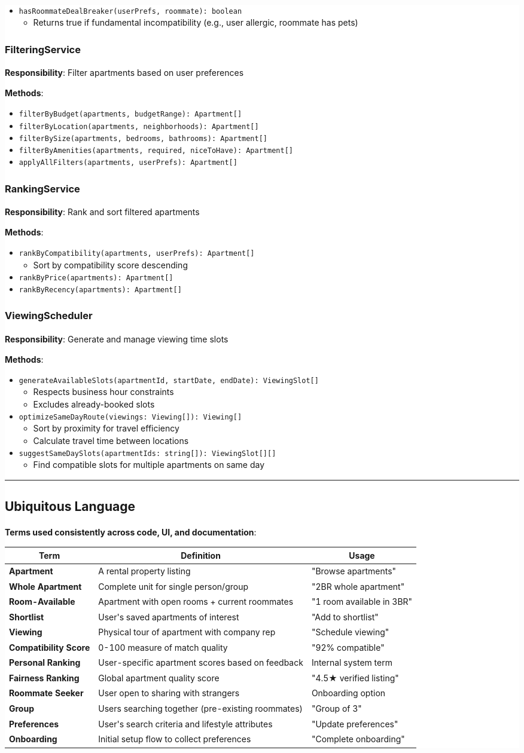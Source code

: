 - `hasRoommateDealBreaker(userPrefs, roommate): boolean`
  - Returns true if fundamental incompatibility (e.g., user allergic, roommate has pets)

### FilteringService

**Responsibility**: Filter apartments based on user preferences

**Methods**:
- `filterByBudget(apartments, budgetRange): Apartment[]`
- `filterByLocation(apartments, neighborhoods): Apartment[]`
- `filterBySize(apartments, bedrooms, bathrooms): Apartment[]`
- `filterByAmenities(apartments, required, niceToHave): Apartment[]`
- `applyAllFilters(apartments, userPrefs): Apartment[]`

### RankingService

**Responsibility**: Rank and sort filtered apartments

**Methods**:
- `rankByCompatibility(apartments, userPrefs): Apartment[]`
  - Sort by compatibility score descending
- `rankByPrice(apartments): Apartment[]`
- `rankByRecency(apartments): Apartment[]`

### ViewingScheduler

**Responsibility**: Generate and manage viewing time slots

**Methods**:
- `generateAvailableSlots(apartmentId, startDate, endDate): ViewingSlot[]`
  - Respects business hour constraints
  - Excludes already-booked slots
- `optimizeSameDayRoute(viewings: Viewing[]): Viewing[]`
  - Sort by proximity for travel efficiency
  - Calculate travel time between locations
- `suggestSameDaySlots(apartmentIds: string[]): ViewingSlot[][]`
  - Find compatible slots for multiple apartments on same day

---

## Ubiquitous Language

**Terms used consistently across code, UI, and documentation**:

| Term | Definition | Usage |
|------|------------|-------|
| **Apartment** | A rental property listing | "Browse apartments" |
| **Whole Apartment** | Complete unit for single person/group | "2BR whole apartment" |
| **Room-Available** | Apartment with open rooms + current roommates | "1 room available in 3BR" |
| **Shortlist** | User's saved apartments of interest | "Add to shortlist" |
| **Viewing** | Physical tour of apartment with company rep | "Schedule viewing" |
| **Compatibility Score** | 0-100 measure of match quality | "92% compatible" |
| **Personal Ranking** | User-specific apartment scores based on feedback | Internal system term |
| **Fairness Ranking** | Global apartment quality score | "4.5★ verified listing" |
| **Roommate Seeker** | User open to sharing with strangers | Onboarding option |
| **Group** | Users searching together (pre-existing roommates) | "Group of 3" |
| **Preferences** | User's search criteria and lifestyle attributes | "Update preferences" |
| **Onboarding** | Initial setup flow to collect preferences | "Complete onboarding" |